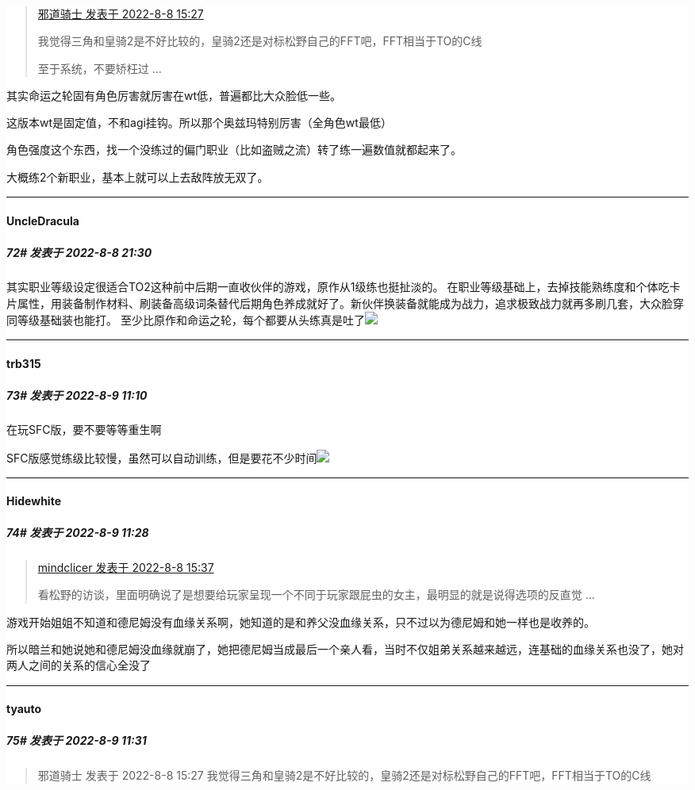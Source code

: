 <blockquote><a href="httphttps://bbs.saraba1st.com/2b/forum.php?mod=redirect&amp;goto=findpost&amp;pid=56977964&amp;ptid=2085218" target="_blank">邪道骑士 发表于 2022-8-8 15:27</a>

我觉得三角和皇骑2是不好比较的，皇骑2还是对标松野自己的FFT吧，FFT相当于TO的C线

至于系统，不要矫枉过 ...</blockquote>
其实命运之轮固有角色厉害就厉害在wt低，普遍都比大众脸低一些。

这版本wt是固定值，不和agi挂钩。所以那个奥兹玛特别厉害（全角色wt最低）

角色强度这个东西，找一个没练过的偏门职业（比如盗贼之流）转了练一遍数值就都起来了。

大概练2个新职业，基本上就可以上去敌阵放无双了。



*****

####  UncleDracula  
##### 72#       发表于 2022-8-8 21:30

其实职业等级设定很适合TO2这种前中后期一直收伙伴的游戏，原作从1级练也挺扯淡的。
在职业等级基础上，去掉技能熟练度和个体吃卡片属性，用装备制作材料、刷装备高级词条替代后期角色养成就好了。新伙伴换装备就能成为战力，追求极致战力就再多刷几套，大众脸穿同等级基础装也能打。
至少比原作和命运之轮，每个都要从头练真是吐了<img src="https://static.saraba1st.com/image/smiley/face2017/166.png" referrerpolicy="no-referrer">



*****

####  trb315  
##### 73#       发表于 2022-8-9 11:10

在玩SFC版，要不要等等重生啊

SFC版感觉练级比较慢，虽然可以自动训练，但是要花不少时间<img src="https://static.saraba1st.com/image/smiley/face2017/001.png" referrerpolicy="no-referrer">



*****

####  Hidewhite  
##### 74#       发表于 2022-8-9 11:28

<blockquote><a href="httphttps://bbs.saraba1st.com/2b/forum.php?mod=redirect&amp;goto=findpost&amp;pid=56978108&amp;ptid=2085218" target="_blank">mindclicer 发表于 2022-8-8 15:37</a>

看松野的访谈，里面明确说了是想要给玩家呈现一个不同于玩家跟屁虫的女主，最明显的就是说得选项的反直觉 ...</blockquote>
游戏开始姐姐不知道和德尼姆没有血缘关系啊，她知道的是和养父没血缘关系，只不过以为德尼姆和她一样也是收养的。

所以暗兰和她说她和德尼姆没血缘就崩了，她把德尼姆当成最后一个亲人看，当时不仅姐弟关系越来越远，连基础的血缘关系也没了，她对两人之间的关系的信心全没了

*****

####  tyauto  
##### 75#       发表于 2022-8-9 11:31

<blockquote>邪道骑士 发表于 2022-8-8 15:27
我觉得三角和皇骑2是不好比较的，皇骑2还是对标松野自己的FFT吧，FFT相当于TO的C线
